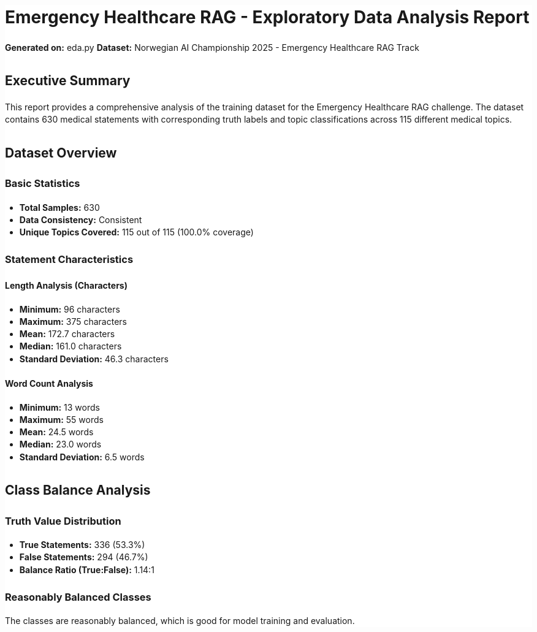# Emergency Healthcare RAG - Exploratory Data Analysis Report

**Generated on:** eda.py
**Dataset:** Norwegian AI Championship 2025 - Emergency Healthcare RAG Track

## Executive Summary

This report provides a comprehensive analysis of the training dataset for the Emergency Healthcare RAG challenge. The dataset contains 630 medical statements with corresponding truth labels and topic classifications across 115 different medical topics.

## Dataset Overview

### Basic Statistics

- **Total Samples:** 630
- **Data Consistency:** Consistent
- **Unique Topics Covered:** 115 out of 115 (100.0% coverage)

### Statement Characteristics

#### Length Analysis (Characters)

- **Minimum:** 96 characters
- **Maximum:** 375 characters
- **Mean:** 172.7 characters
- **Median:** 161.0 characters
- **Standard Deviation:** 46.3 characters

#### Word Count Analysis

- **Minimum:** 13 words
- **Maximum:** 55 words
- **Mean:** 24.5 words
- **Median:** 23.0 words
- **Standard Deviation:** 6.5 words

## Class Balance Analysis

### Truth Value Distribution

- **True Statements:** 336 (53.3%)
- **False Statements:** 294 (46.7%)
- **Balance Ratio (True:False):** 1.14:1

### Reasonably Balanced Classes

The classes are reasonably balanced, which is good for model training and evaluation.
